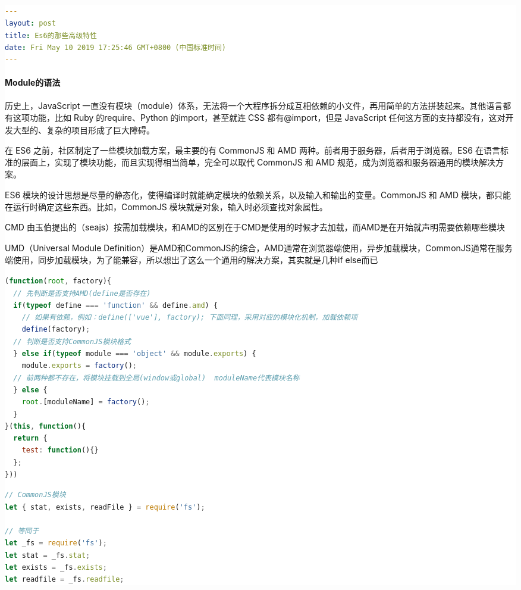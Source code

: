 ```yaml
---
layout: post
title: Es6的那些高级特性
date: Fri May 10 2019 17:25:46 GMT+0800 (中国标准时间)
---
```


#### **Module的语法**

历史上，JavaScript 一直没有模块（module）体系，无法将一个大程序拆分成互相依赖的小文件，再用简单的方法拼装起来。其他语言都有这项功能，比如 Ruby 的require、Python 的import，甚至就连 CSS 都有@import，但是 JavaScript 任何这方面的支持都没有，这对开发大型的、复杂的项目形成了巨大障碍。

在 ES6 之前，社区制定了一些模块加载方案，最主要的有 CommonJS 和 AMD 两种。前者用于服务器，后者用于浏览器。ES6 在语言标准的层面上，实现了模块功能，而且实现得相当简单，完全可以取代 CommonJS 和 AMD 规范，成为浏览器和服务器通用的模块解决方案。

ES6 模块的设计思想是尽量的静态化，使得编译时就能确定模块的依赖关系，以及输入和输出的变量。CommonJS 和 AMD 模块，都只能在运行时确定这些东西。比如，CommonJS 模块就是对象，输入时必须查找对象属性。

CMD  由玉伯提出的（seajs）按需加载模块，和AMD的区别在于CMD是使用的时候才去加载，而AMD是在开始就声明需要依赖哪些模块

UMD（Universal Module Definition）是AMD和CommonJS的综合，AMD通常在浏览器端使用，异步加载模块，CommonJS通常在服务端使用，同步加载模块，为了能兼容，所以想出了这么一个通用的解决方案，其实就是几种if else而已

```js
(function(root, factory){
  // 先判断是否支持AMD(define是否存在)
  if(typeof define === 'function' && define.amd) {
    // 如果有依赖，例如：define(['vue'], factory); 下面同理，采用对应的模块化机制，加载依赖项
    define(factory);
  // 判断是否支持CommonJS模块格式    
  } else if(typeof module === 'object' && module.exports) {
    module.exports = factory();
  // 前两种都不存在，将模块挂载到全局(window或global)  moduleName代表模块名称 
  } else {
    root.[moduleName] = factory();
  }
}(this, function(){
  return {
    test: function(){}
  };
}))
```



```js
// CommonJS模块
let { stat, exists, readFile } = require('fs');

// 等同于
let _fs = require('fs');
let stat = _fs.stat;
let exists = _fs.exists;
let readfile = _fs.readfile;
```


[babelChineseDocsUrl]: https://www.babeljs.cn/docs/plugins
[exports&exportDiffUrl]: https://github.com/aooy/blog/issues/5
[requestAnimationFrame-ruanyifeng-Url]: https://javascript.ruanyifeng.com/htmlapi/requestanimationframe.html
[requestAnimationFrame-taobao-FED-Url]: http://taobaofed.org/blog/2017/03/02/thinking-in-request-animation-frame/
[requestAnimationFrame-zhangxinxu-Url]: https://www.zhangxinxu.com/wordpress/2013/09/css3-animation-requestanimationframe-tween-%E5%8A%A8%E7%94%BB%E7%AE%97%E6%B3%95/
[YouDoNotKonwSetTimeoutUrl]: https://www.jeffjade.com/2016/01/10/2016-01-10-javacript-setTimeout/
[w3cOfficalSetTimeoutUrl]: https://www.w3.org/TR/html5/webappapis.html#timers
[setTimeoutAndSetIntervalUrl]: https://github.com/aooy/blog/issues/5
[dynamicImportUrl]: https://www.w3ctech.com/topic/1977
[nativeECAMScriptModulesUrl]: https://www.w3ctech.com/topic/1977
[import&exportUrl]: https://imweb.io/topic/582293894067ce9726778be9